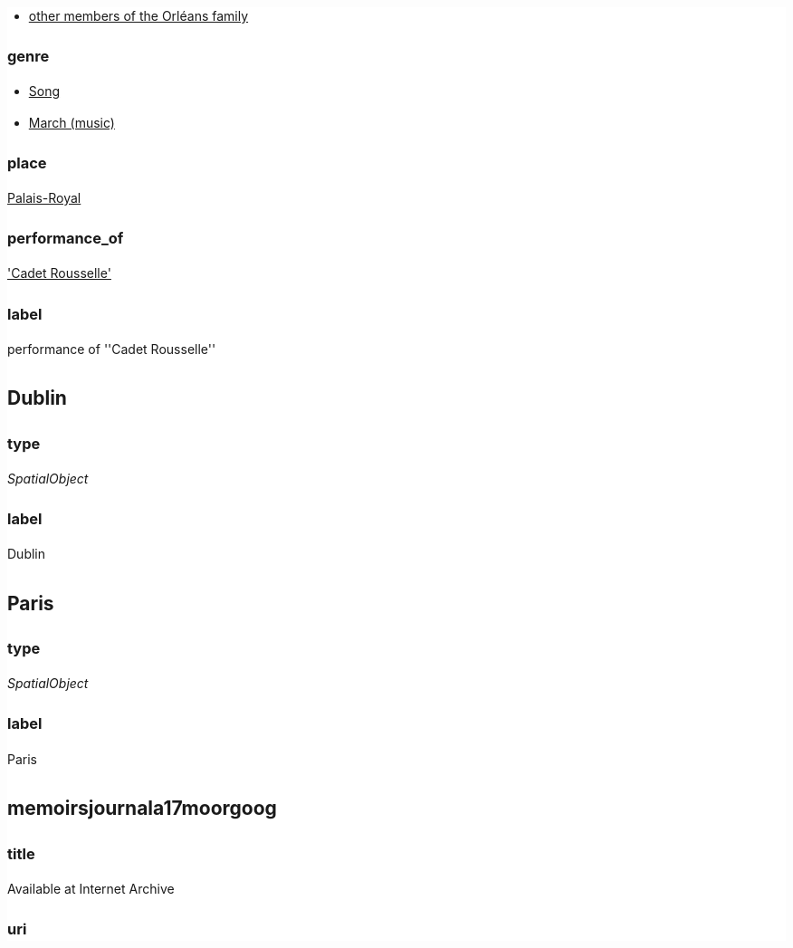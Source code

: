  - [other members of the  Orléans family](#other-members-of-the-Orléans-family)

### genre

 - [Song](#Song)

 - [March (music)](#March-(music))

### place


[Palais-Royal](#Palais-Royal)

### performance_of


['Cadet  Rousselle'](#'Cadet-Rousselle')

### label


performance of ''Cadet  Rousselle''

## Dublin

### type


*SpatialObject*

### label


Dublin

## Paris

### type


*SpatialObject*

### label


Paris

## memoirsjournala17moorgoog

### title


Available at Internet Archive

### uri
